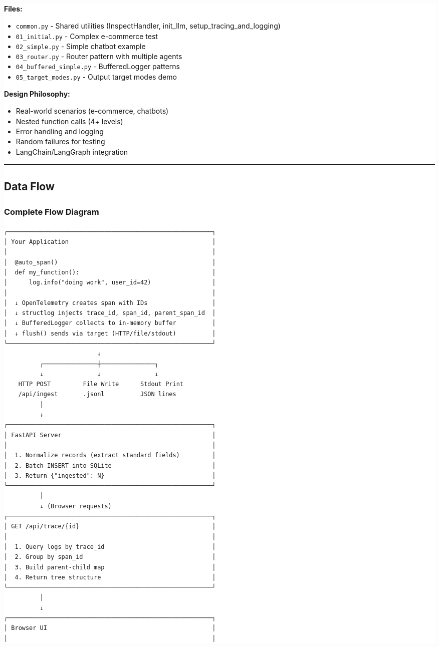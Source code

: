 **Files:**

- `common.py` - Shared utilities (InspectHandler, init_llm, setup_tracing_and_logging)
- `01_initial.py` - Complex e-commerce test
- `02_simple.py` - Simple chatbot example
- `03_router.py` - Router pattern with multiple agents
- `04_buffered_simple.py` - BufferedLogger patterns
- `05_target_modes.py` - Output target modes demo

**Design Philosophy:**

- Real-world scenarios (e-commerce, chatbots)
- Nested function calls (4+ levels)
- Error handling and logging
- Random failures for testing
- LangChain/LangGraph integration

---

## Data Flow

### Complete Flow Diagram

```
┌─────────────────────────────────────────────────────────┐
│ Your Application                                        │
│                                                         │
│  @auto_span()                                           │
│  def my_function():                                     │
│      log.info("doing work", user_id=42)                 │
│                                                         │
│  ↓ OpenTelemetry creates span with IDs                  │
│  ↓ structlog injects trace_id, span_id, parent_span_id  │
│  ↓ BufferedLogger collects to in-memory buffer          │
│  ↓ flush() sends via target (HTTP/file/stdout)          │
└─────────────────────────────────────────────────────────┘
                          ↓
          ┌───────────────┼───────────────┐
          ↓               ↓               ↓
    HTTP POST         File Write      Stdout Print
    /api/ingest       .jsonl          JSON lines
          │
          ↓
┌─────────────────────────────────────────────────────────┐
│ FastAPI Server                                          │
│                                                         │
│  1. Normalize records (extract standard fields)         │
│  2. Batch INSERT into SQLite                            │
│  3. Return {"ingested": N}                              │
└─────────────────────────────────────────────────────────┘
          │
          ↓ (Browser requests)
┌─────────────────────────────────────────────────────────┐
│ GET /api/trace/{id}                                     │
│                                                         │
│  1. Query logs by trace_id                              │
│  2. Group by span_id                                    │
│  3. Build parent-child map                              │
│  4. Return tree structure                               │
└─────────────────────────────────────────────────────────┘
          │
          ↓
┌─────────────────────────────────────────────────────────┐
│ Browser UI                                              │
│                                                         │
```